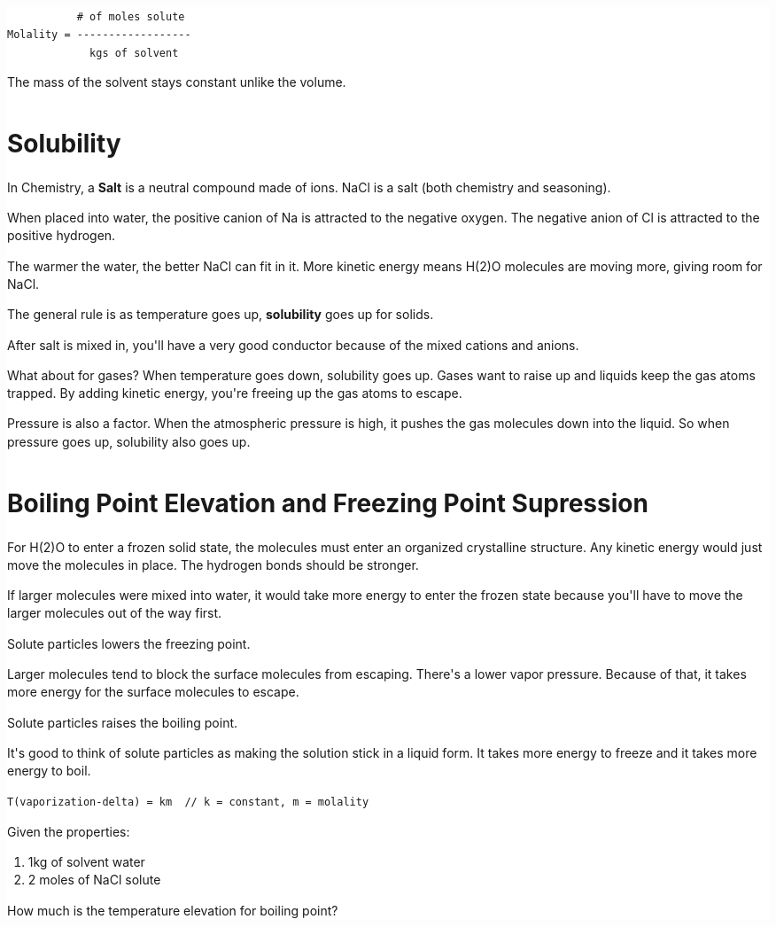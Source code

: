                # of moles solute
    Molality = ------------------
                 kgs of solvent

The mass of the solvent stays constant unlike the volume.

# Solubility

In Chemistry, a **Salt** is a neutral compound made of ions. NaCl is a salt (both chemistry and
seasoning).

When placed into water, the positive canion of Na is attracted to the negative oxygen. The negative
anion of Cl is attracted to the positive hydrogen.

The warmer the water, the better NaCl can fit in it. More kinetic energy means H(2)O molecules are
moving more, giving room for NaCl.

The general rule is as temperature goes up, **solubility** goes up for solids.

After salt is mixed in, you'll have a very good conductor because of the mixed cations and anions.

What about for gases? When temperature goes down, solubility goes up. Gases want to raise up and
liquids keep the gas atoms trapped. By adding kinetic energy, you're freeing up the gas atoms to
escape.

Pressure is also a factor. When the atmospheric pressure is high, it pushes the gas molecules down
into the liquid. So when pressure goes up, solubility also goes up.

# Boiling Point Elevation and Freezing Point Supression

For H(2)O to enter a frozen solid state, the molecules must enter an organized crystalline
structure. Any kinetic energy would just move the molecules in place. The hydrogen bonds should be
stronger.

If larger molecules were mixed into water, it would take more energy to enter the frozen state
because you'll have to move the larger molecules out of the way first.

Solute particles lowers the freezing point.

Larger molecules tend to block the surface molecules from escaping. There's a lower vapor pressure.
Because of that, it takes more energy for the surface molecules to escape.

Solute particles raises the boiling point.

It's good to think of solute particles as making the solution stick in a liquid form. It takes more
energy to freeze and it takes more energy to boil.

    T(vaporization-delta) = km  // k = constant, m = molality

Given the properties:

1. 1kg of solvent water
2. 2 moles of NaCl solute

How much is the temperature elevation for boiling point?
